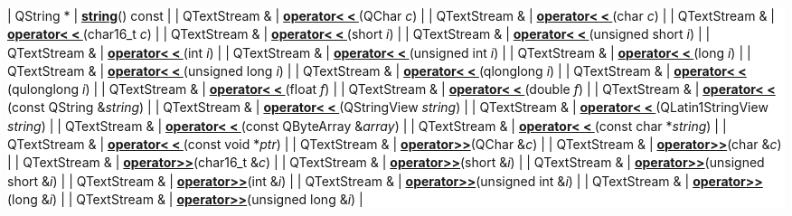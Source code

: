 | QString *                       | **[string](https://doc-qt-io.translate.goog/qt-6/qtextstream.html?_x_tr_sl=auto&_x_tr_tl=zh-CN&_x_tr_hl=zh-CN&_x_tr_pto=wapp#string)**() const |
| QTextStream &                   | **[operator< < ](https://doc-qt-io.translate.goog/qt-6/qtextstream.html?_x_tr_sl=auto&_x_tr_tl=zh-CN&_x_tr_hl=zh-CN&_x_tr_pto=wapp#operator-lt-lt)**(QChar *c*) |
| QTextStream &                   | **[operator< < ](https://doc-qt-io.translate.goog/qt-6/qtextstream.html?_x_tr_sl=auto&_x_tr_tl=zh-CN&_x_tr_hl=zh-CN&_x_tr_pto=wapp#operator-lt-lt-1)**(char *c*) |
| QTextStream &                   | **[operator< < ](https://doc-qt-io.translate.goog/qt-6/qtextstream.html?_x_tr_sl=auto&_x_tr_tl=zh-CN&_x_tr_hl=zh-CN&_x_tr_pto=wapp#operator-lt-lt-2)**(char16_t *c*) |
| QTextStream &                   | **[operator< < ](https://doc-qt-io.translate.goog/qt-6/qtextstream.html?_x_tr_sl=auto&_x_tr_tl=zh-CN&_x_tr_hl=zh-CN&_x_tr_pto=wapp#operator-lt-lt-3)**(short *i*) |
| QTextStream &                   | **[operator< < ](https://doc-qt-io.translate.goog/qt-6/qtextstream.html?_x_tr_sl=auto&_x_tr_tl=zh-CN&_x_tr_hl=zh-CN&_x_tr_pto=wapp#operator-lt-lt-4)**(unsigned short *i*) |
| QTextStream &                   | **[operator< < ](https://doc-qt-io.translate.goog/qt-6/qtextstream.html?_x_tr_sl=auto&_x_tr_tl=zh-CN&_x_tr_hl=zh-CN&_x_tr_pto=wapp#operator-lt-lt-5)**(int *i*) |
| QTextStream &                   | **[operator< < ](https://doc-qt-io.translate.goog/qt-6/qtextstream.html?_x_tr_sl=auto&_x_tr_tl=zh-CN&_x_tr_hl=zh-CN&_x_tr_pto=wapp#operator-lt-lt-6)**(unsigned int *i*) |
| QTextStream &                   | **[operator< < ](https://doc-qt-io.translate.goog/qt-6/qtextstream.html?_x_tr_sl=auto&_x_tr_tl=zh-CN&_x_tr_hl=zh-CN&_x_tr_pto=wapp#operator-lt-lt-7)**(long *i*) |
| QTextStream &                   | **[operator< < ](https://doc-qt-io.translate.goog/qt-6/qtextstream.html?_x_tr_sl=auto&_x_tr_tl=zh-CN&_x_tr_hl=zh-CN&_x_tr_pto=wapp#operator-lt-lt-8)**(unsigned long *i*) |
| QTextStream &                   | **[operator< < ](https://doc-qt-io.translate.goog/qt-6/qtextstream.html?_x_tr_sl=auto&_x_tr_tl=zh-CN&_x_tr_hl=zh-CN&_x_tr_pto=wapp#operator-lt-lt-9)**(qlonglong *i*) |
| QTextStream &                   | **[operator< < ](https://doc-qt-io.translate.goog/qt-6/qtextstream.html?_x_tr_sl=auto&_x_tr_tl=zh-CN&_x_tr_hl=zh-CN&_x_tr_pto=wapp#operator-lt-lt-10)**(qulonglong *i*) |
| QTextStream &                   | **[operator< < ](https://doc-qt-io.translate.goog/qt-6/qtextstream.html?_x_tr_sl=auto&_x_tr_tl=zh-CN&_x_tr_hl=zh-CN&_x_tr_pto=wapp#operator-lt-lt-11)**(float *f*) |
| QTextStream &                   | **[operator< < ](https://doc-qt-io.translate.goog/qt-6/qtextstream.html?_x_tr_sl=auto&_x_tr_tl=zh-CN&_x_tr_hl=zh-CN&_x_tr_pto=wapp#operator-lt-lt-12)**(double *f*) |
| QTextStream &                   | **[operator< < ](https://doc-qt-io.translate.goog/qt-6/qtextstream.html?_x_tr_sl=auto&_x_tr_tl=zh-CN&_x_tr_hl=zh-CN&_x_tr_pto=wapp#operator-lt-lt-13)**(const QString &*string*) |
| QTextStream &                   | **[operator< < ](https://doc-qt-io.translate.goog/qt-6/qtextstream.html?_x_tr_sl=auto&_x_tr_tl=zh-CN&_x_tr_hl=zh-CN&_x_tr_pto=wapp#operator-lt-lt-14)**(QStringView *string*) |
| QTextStream &                   | **[operator< < ](https://doc-qt-io.translate.goog/qt-6/qtextstream.html?_x_tr_sl=auto&_x_tr_tl=zh-CN&_x_tr_hl=zh-CN&_x_tr_pto=wapp#operator-lt-lt-15)**(QLatin1StringView *string*) |
| QTextStream &                   | **[operator< < ](https://doc-qt-io.translate.goog/qt-6/qtextstream.html?_x_tr_sl=auto&_x_tr_tl=zh-CN&_x_tr_hl=zh-CN&_x_tr_pto=wapp#operator-lt-lt-16)**(const QByteArray &*array*) |
| QTextStream &                   | **[operator< < ](https://doc-qt-io.translate.goog/qt-6/qtextstream.html?_x_tr_sl=auto&_x_tr_tl=zh-CN&_x_tr_hl=zh-CN&_x_tr_pto=wapp#operator-lt-lt-17)**(const char **string*) |
| QTextStream &                   | **[operator< < ](https://doc-qt-io.translate.goog/qt-6/qtextstream.html?_x_tr_sl=auto&_x_tr_tl=zh-CN&_x_tr_hl=zh-CN&_x_tr_pto=wapp#operator-lt-lt-18)**(const void **ptr*) |
| QTextStream &                   | **[operator>>](https://doc-qt-io.translate.goog/qt-6/qtextstream.html?_x_tr_sl=auto&_x_tr_tl=zh-CN&_x_tr_hl=zh-CN&_x_tr_pto=wapp#operator-gt-gt)**(QChar &*c*) |
| QTextStream &                   | **[operator>>](https://doc-qt-io.translate.goog/qt-6/qtextstream.html?_x_tr_sl=auto&_x_tr_tl=zh-CN&_x_tr_hl=zh-CN&_x_tr_pto=wapp#operator-gt-gt-1)**(char &*c*) |
| QTextStream &                   | **[operator>>](https://doc-qt-io.translate.goog/qt-6/qtextstream.html?_x_tr_sl=auto&_x_tr_tl=zh-CN&_x_tr_hl=zh-CN&_x_tr_pto=wapp#operator-gt-gt-2)**(char16_t &*c*) |
| QTextStream &                   | **[operator>>](https://doc-qt-io.translate.goog/qt-6/qtextstream.html?_x_tr_sl=auto&_x_tr_tl=zh-CN&_x_tr_hl=zh-CN&_x_tr_pto=wapp#operator-gt-gt-3)**(short &*i*) |
| QTextStream &                   | **[operator>>](https://doc-qt-io.translate.goog/qt-6/qtextstream.html?_x_tr_sl=auto&_x_tr_tl=zh-CN&_x_tr_hl=zh-CN&_x_tr_pto=wapp#operator-gt-gt-4)**(unsigned short &*i*) |
| QTextStream &                   | **[operator>>](https://doc-qt-io.translate.goog/qt-6/qtextstream.html?_x_tr_sl=auto&_x_tr_tl=zh-CN&_x_tr_hl=zh-CN&_x_tr_pto=wapp#operator-gt-gt-5)**(int &*i*) |
| QTextStream &                   | **[operator>>](https://doc-qt-io.translate.goog/qt-6/qtextstream.html?_x_tr_sl=auto&_x_tr_tl=zh-CN&_x_tr_hl=zh-CN&_x_tr_pto=wapp#operator-gt-gt-6)**(unsigned int &*i*) |
| QTextStream &                   | **[operator>>](https://doc-qt-io.translate.goog/qt-6/qtextstream.html?_x_tr_sl=auto&_x_tr_tl=zh-CN&_x_tr_hl=zh-CN&_x_tr_pto=wapp#operator-gt-gt-7)**(long &*i*) |
| QTextStream &                   | **[operator>>](https://doc-qt-io.translate.goog/qt-6/qtextstream.html?_x_tr_sl=auto&_x_tr_tl=zh-CN&_x_tr_hl=zh-CN&_x_tr_pto=wapp#operator-gt-gt-8)**(unsigned long &*i*) |